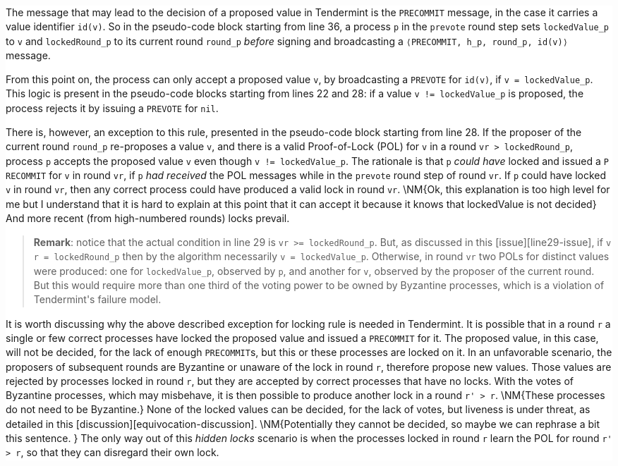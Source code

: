 The message that may lead to the decision of a proposed value in Tendermint is
the `PRECOMMIT` message, in the case it carries a value identifier `id(v)`.
So in the pseudo-code block starting from line 36, a process `p` in the
`prevote` round step sets `lockedValue_p` to `v` and `lockedRound_p` to
its current round `round_p` _before_ signing and broadcasting a
`⟨PRECOMMIT, h_p, round_p, id(v)⟩` message.

From this point on, the process can only accept a proposed value `v`, by
broadcasting a `PREVOTE` for `id(v)`, if `v = lockedValue_p`.
This logic is present in the pseudo-code blocks starting from lines 22 and 28:
if a value `v != lockedValue_p` is proposed, the process rejects it by issuing
a `PREVOTE` for `nil`.

There is, however, an exception to this rule, presented in the pseudo-code
block starting from line 28.
If the proposer of the current round `round_p` re-proposes a value `v`, and
there is a valid Proof-of-Lock (POL) for `v` in a round `vr > lockedRound_p`,
process `p` accepts the proposed value `v` even though `v != lockedValue_p`.
The rationale is that `p` _could have_ locked and issued a `PRECOMMIT` for `v`
in round `vr`, if `p` _had received_ the POL messages while in the `prevote`
round step of round `vr`.
If `p` could have locked `v` in round `vr`, then any correct process could
have produced a valid lock in round `vr`. \NM{Ok, this explanation is too high level for me but I understand that it is hard to explain at this point that it can accept it because it knows that lockedValue is not decided}
And more recent (from high-numbered rounds) locks prevail.

> **Remark**: notice that the actual condition in line 29 is `vr >= lockedRound_p`.
> But, as discussed in this [issue][line29-issue], if `vr = lockedRound_p` then
> by the algorithm necessarily `v = lockedValue_p`.
> Otherwise, in round `vr` two POLs for distinct values were produced: one for
> `lockedValue_p`, observed by `p`, and another for `v`, observed by the
> proposer of the current round.
> But this would require more than one third of the voting power to be owned by
> Byzantine processes, which is a violation of Tendermint's failure model.

It is worth discussing why the above described exception for locking rule is
needed in Tendermint.
It is possible that in a round `r` a single or few correct processes have
locked the proposed value and issued a `PRECOMMIT` for it.
The proposed value, in this case, will not be decided, for the lack of enough
`PRECOMMIT`s, but this or these processes are locked on it.
In an unfavorable scenario, the proposers of subsequent rounds are Byzantine or
unaware of the lock in round `r`, therefore propose new values.
Those values are rejected by processes locked in round `r`, but they are
accepted by correct processes that have no locks.
With the votes of Byzantine processes, which may misbehave, it is then
possible to produce another lock in a round `r' > r`. \NM{These processes do not need to be Byzantine.}
None of the locked values can be decided, for the lack of votes, but liveness
is under threat, as detailed in this [discussion][equivocation-discussion]. \NM{Potentially they cannot be decided, so maybe we can rephrase a bit this sentence.  }
The only way out of this _hidden locks_ scenario is when the processes locked
in round `r` learn the POL for round `r' > r`, so that they can disregard
their own lock.


[comment]: <> (We should rename this section so to not conflict with the last one)
[^1]: This document adopts _process_ to refer to the active participants of the
[pseudo-code]: ./pseudo-code.md
[tendermint-arxiv]: https://arxiv.org/abs/1807.04938
[accountable-tendermint]: ./misbehavior.md#misbehavior-detection-and-verification-in-accountable-tendermint
[cometbft-proposer]: https://github.com/cometbft/cometbft/blob/main/spec/consensus/proposer-selection.md
[starkware-proofs]: ../starknet/proofs-scheduling/README.md
[synchronization-issue]: https://github.com/informalsystems/malachite/issues/260
[synchronization-spec]: ../synchronization/README.md
[partially-synchronous]: https://dl.acm.org/doi/10.1145/42282.42283
[line29-issue]: https://github.com/informalsystems/malachite/issues/366
[equivocation-discussion]: https://github.com/informalsystems/malachite/discussions/380